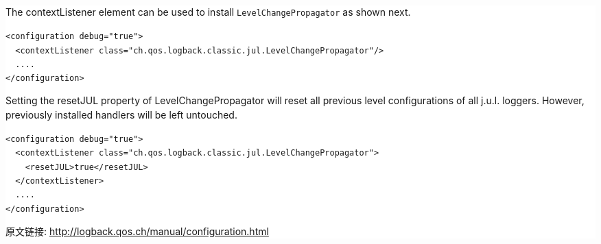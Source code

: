 The contextListener element can be used to install `LevelChangePropagator` as shown next.

```
<configuration debug="true">
  <contextListener class="ch.qos.logback.classic.jul.LevelChangePropagator"/>
  ....
</configuration>
```

Setting the resetJUL property of LevelChangePropagator will reset all previous level configurations of all j.u.l. loggers. However, previously installed handlers will be left untouched.

```
<configuration debug="true">
  <contextListener class="ch.qos.logback.classic.jul.LevelChangePropagator">
    <resetJUL>true</resetJUL>
  </contextListener>
  ....
</configuration>
```


原文链接: <http://logback.qos.ch/manual/configuration.html>
